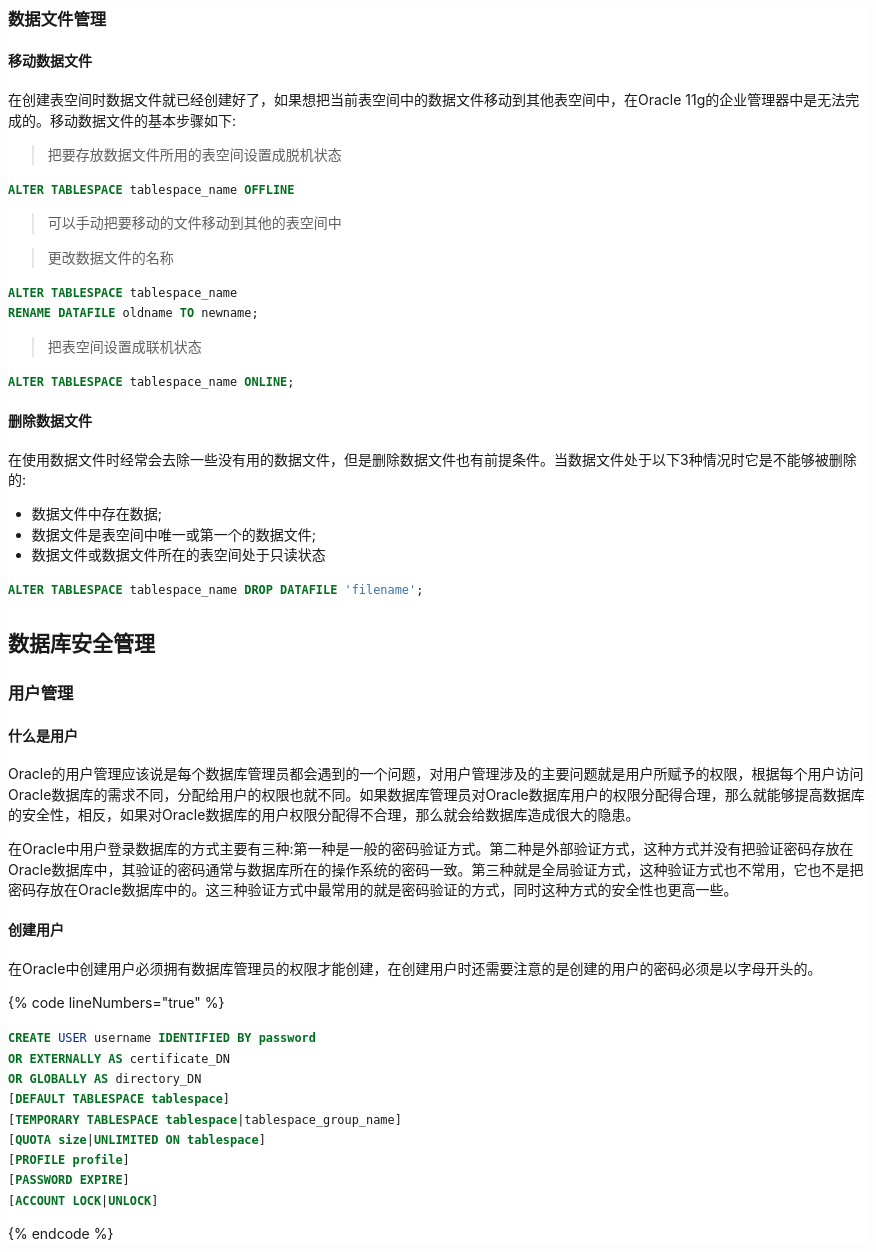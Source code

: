 ### 数据文件管理

#### 移动数据文件

在创建表空间时数据文件就已经创建好了，如果想把当前表空间中的数据文件移动到其他表空间中，在Oracle 11g的企业管理器中是无法完成的。移动数据文件的基本步骤如下:

> 把要存放数据文件所用的表空间设置成脱机状态

```sql
ALTER TABLESPACE tablespace_name OFFLINE
```

> 可以手动把要移动的文件移动到其他的表空间中

> 更改数据文件的名称

```sql
ALTER TABLESPACE tablespace_name 
RENAME DATAFILE oldname TO newname;
```

> 把表空间设置成联机状态

```sql
ALTER TABLESPACE tablespace_name ONLINE;
```

#### 删除数据文件

在使用数据文件时经常会去除一些没有用的数据文件，但是删除数据文件也有前提条件。当数据文件处于以下3种情况时它是不能够被删除的:&#x20;

* 数据文件中存在数据;&#x20;
* 数据文件是表空间中唯一或第一个的数据文件;
* 数据文件或数据文件所在的表空间处于只读状态

```sql
ALTER TABLESPACE tablespace_name DROP DATAFILE 'filename';
```

## 数据库安全管理

### 用户管理

#### 什么是用户

Oracle的用户管理应该说是每个数据库管理员都会遇到的一个问题，对用户管理涉及的主要问题就是用户所赋予的权限，根据每个用户访问Oracle数据库的需求不同，分配给用户的权限也就不同。如果数据库管理员对Oracle数据库用户的权限分配得合理，那么就能够提高数据库的安全性，相反，如果对Oracle数据库的用户权限分配得不合理，那么就会给数据库造成很大的隐患。

在Oracle中用户登录数据库的方式主要有三种:第一种是一般的密码验证方式。第二种是外部验证方式，这种方式并没有把验证密码存放在Oracle数据库中，其验证的密码通常与数据库所在的操作系统的密码一致。第三种就是全局验证方式，这种验证方式也不常用，它也不是把密码存放在Oracle数据库中的。这三种验证方式中最常用的就是密码验证的方式，同时这种方式的安全性也更高一些。

#### 创建用户

在Oracle中创建用户必须拥有数据库管理员的权限才能创建，在创建用户时还需要注意的是创建的用户的密码必须是以字母开头的。

{% code lineNumbers="true" %}
```sql
CREATE USER username IDENTIFIED BY password
OR EXTERNALLY AS certificate_DN
OR GLOBALLY AS directory_DN
[DEFAULT TABLESPACE tablespace]
[TEMPORARY TABLESPACE tablespace|tablespace_group_name]
[QUOTA size|UNLIMITED ON tablespace]
[PROFILE profile]
[PASSWORD EXPIRE]
[ACCOUNT LOCK|UNLOCK]
```
{% endcode %}
